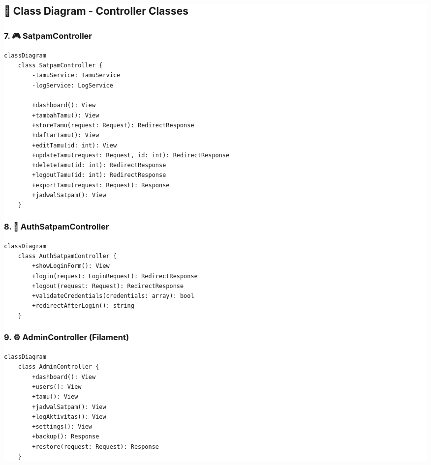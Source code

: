 ## 🎯 Class Diagram - Controller Classes

### 7. 🎮 SatpamController

```mermaid
classDiagram
    class SatpamController {
        -tamuService: TamuService
        -logService: LogService
        
        +dashboard(): View
        +tambahTamu(): View
        +storeTamu(request: Request): RedirectResponse
        +daftarTamu(): View
        +editTamu(id: int): View
        +updateTamu(request: Request, id: int): RedirectResponse
        +deleteTamu(id: int): RedirectResponse
        +logoutTamu(id: int): RedirectResponse
        +exportTamu(request: Request): Response
        +jadwalSatpam(): View
    }
```

### 8. 🔐 AuthSatpamController

```mermaid
classDiagram
    class AuthSatpamController {
        +showLoginForm(): View
        +login(request: LoginRequest): RedirectResponse
        +logout(request: Request): RedirectResponse
        +validateCredentials(credentials: array): bool
        +redirectAfterLogin(): string
    }
```

### 9. ⚙️ AdminController (Filament)

```mermaid
classDiagram
    class AdminController {
        +dashboard(): View
        +users(): View
        +tamu(): View
        +jadwalSatpam(): View
        +logAktivitas(): View
        +settings(): View
        +backup(): Response
        +restore(request: Request): Response
    }
```
